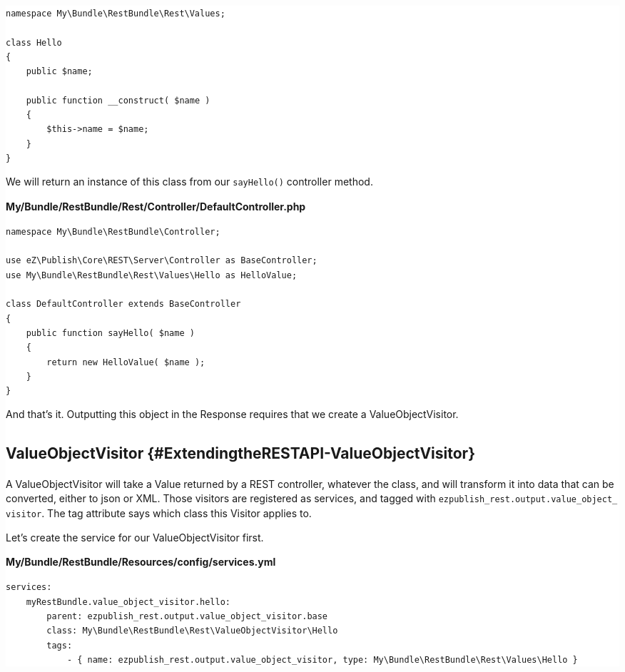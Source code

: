 ~~~~ brush:
namespace My\Bundle\RestBundle\Rest\Values;
 
class Hello
{
    public $name;
 
    public function __construct( $name )
    {
        $this->name = $name;
    }
}
~~~~

We will return an instance of this class from our `sayHello()`
controller method.

**My/Bundle/RestBundle/Rest/Controller/DefaultController.php**

~~~~ brush:
namespace My\Bundle\RestBundle\Controller;

use eZ\Publish\Core\REST\Server\Controller as BaseController;
use My\Bundle\RestBundle\Rest\Values\Hello as HelloValue;

class DefaultController extends BaseController
{
    public function sayHello( $name )
    {
        return new HelloValue( $name );
    }
}
~~~~

And that’s it. Outputting this object in the Response requires that we
create a ValueObjectVisitor.

ValueObjectVisitor {#ExtendingtheRESTAPI-ValueObjectVisitor}
------------------

A ValueObjectVisitor will take a Value returned by a REST controller,
whatever the class, and will transform it into data that can be
converted, either to json or XML. Those visitors are registered as
services, and tagged with `ezpublish_rest.output.value_object_visitor`.
The tag attribute says which class this Visitor applies to.

Let’s create the service for our ValueObjectVisitor first.

**My/Bundle/RestBundle/Resources/config/services.yml**

~~~~ brush:
services:
    myRestBundle.value_object_visitor.hello:
        parent: ezpublish_rest.output.value_object_visitor.base
        class: My\Bundle\RestBundle\Rest\ValueObjectVisitor\Hello
        tags:
            - { name: ezpublish_rest.output.value_object_visitor, type: My\Bundle\RestBundle\Rest\Values\Hello }
~~~~
